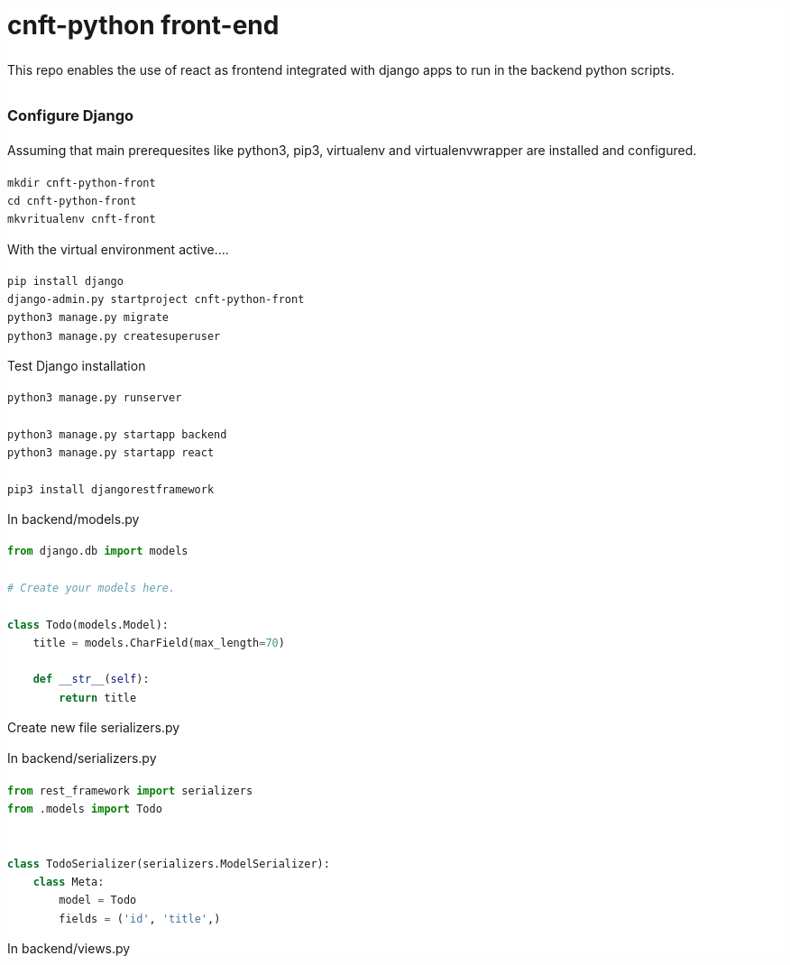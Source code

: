 # cnft-python front-end

This repo enables the use of react as frontend integrated with django apps to run in the backend python scripts. 
##

### Configure Django

Assuming that main prerequesites like python3, pip3, virtualenv and virtualenvwrapper are installed and configured.

    mkdir cnft-python-front
    cd cnft-python-front
    mkvritualenv cnft-front

With the virtual environment active....

    pip install django
    django-admin.py startproject cnft-python-front
    python3 manage.py migrate
    python3 manage.py createsuperuser

Test Django installation

    python3 manage.py runserver

    python3 manage.py startapp backend
    python3 manage.py startapp react

    pip3 install djangorestframework

In backend/models.py

```python
from django.db import models

# Create your models here.

class Todo(models.Model):
    title = models.CharField(max_length=70)

    def __str__(self):
        return title
```
Create new file serializers.py

In backend/serializers.py

```python
from rest_framework import serializers
from .models import Todo


class TodoSerializer(serializers.ModelSerializer):
    class Meta:
        model = Todo
        fields = ('id', 'title',)
```
In backend/views.py
